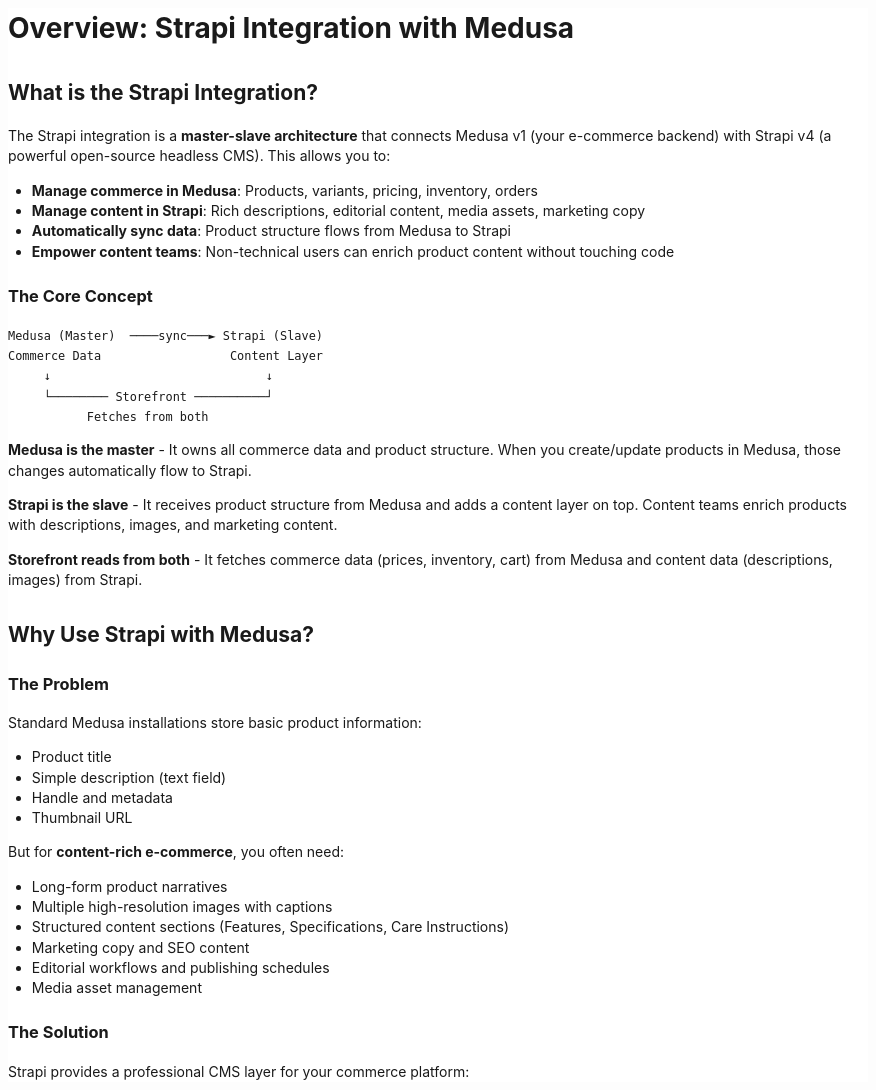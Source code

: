 # Overview: Strapi Integration with Medusa

## What is the Strapi Integration?

The Strapi integration is a **master-slave architecture** that connects Medusa v1 (your e-commerce backend) with Strapi v4 (a powerful open-source headless CMS). This allows you to:

- **Manage commerce in Medusa**: Products, variants, pricing, inventory, orders
- **Manage content in Strapi**: Rich descriptions, editorial content, media assets, marketing copy
- **Automatically sync data**: Product structure flows from Medusa to Strapi
- **Empower content teams**: Non-technical users can enrich product content without touching code

### The Core Concept

```
Medusa (Master)  ────sync───► Strapi (Slave)  
Commerce Data                  Content Layer
     ↓                              ↓
     └──────── Storefront ──────────┘
           Fetches from both
```

**Medusa is the master** - It owns all commerce data and product structure. When you create/update products in Medusa, those changes automatically flow to Strapi.

**Strapi is the slave** - It receives product structure from Medusa and adds a content layer on top. Content teams enrich products with descriptions, images, and marketing content.

**Storefront reads from both** - It fetches commerce data (prices, inventory, cart) from Medusa and content data (descriptions, images) from Strapi.

## Why Use Strapi with Medusa?

### The Problem

Standard Medusa installations store basic product information:
- Product title
- Simple description (text field)
- Handle and metadata
- Thumbnail URL

But for **content-rich e-commerce**, you often need:
- Long-form product narratives
- Multiple high-resolution images with captions
- Structured content sections (Features, Specifications, Care Instructions)
- Marketing copy and SEO content
- Editorial workflows and publishing schedules
- Media asset management

### The Solution

Strapi provides a professional CMS layer for your commerce platform:
